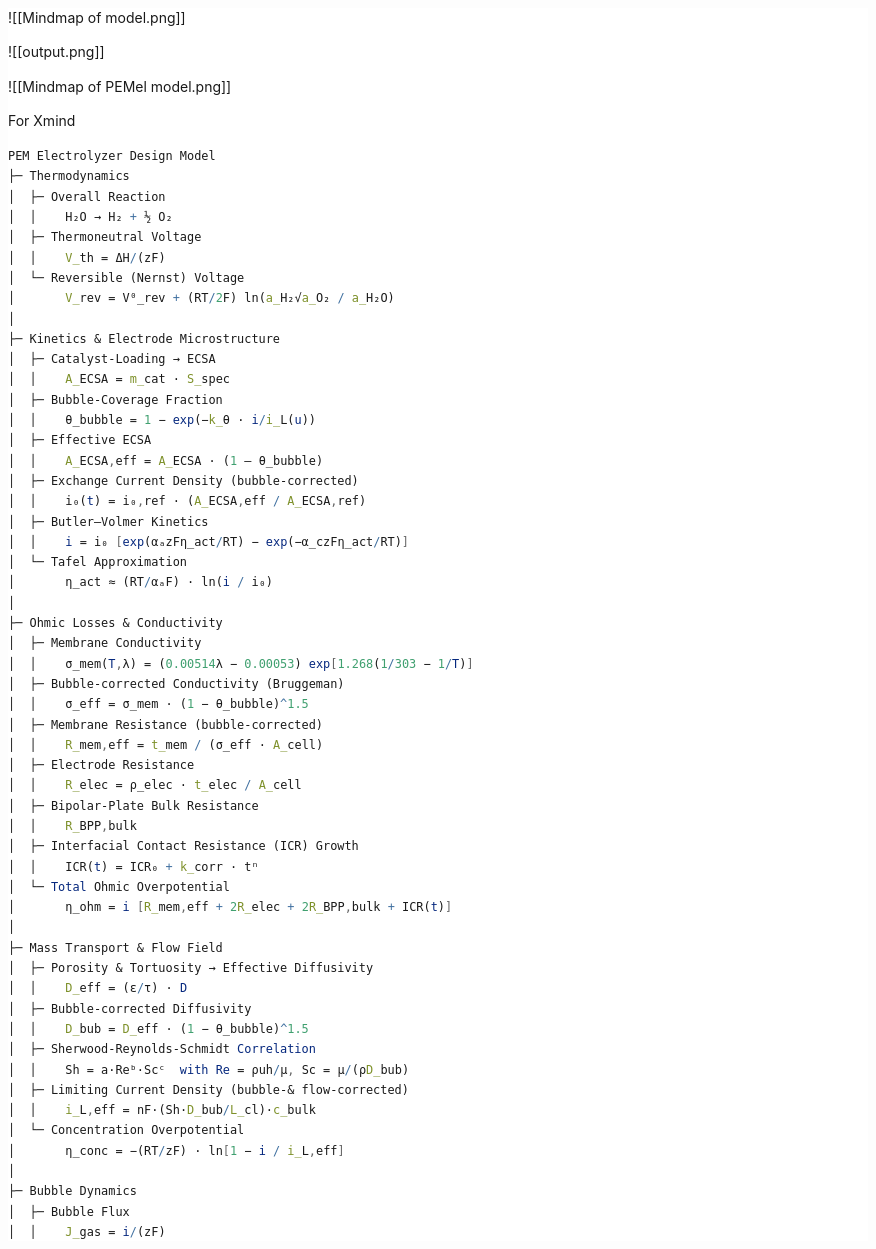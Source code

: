 ![[Mindmap of model.png]]


![[output.png]]

![[Mindmap of PEMel model.png]]


For Xmind

```mathematica
PEM Electrolyzer Design Model
├─ Thermodynamics
│  ├─ Overall Reaction  
│  │    H₂O → H₂ + ½ O₂  
│  ├─ Thermoneutral Voltage  
│  │    V_th = ΔH/(zF)  
│  └─ Reversible (Nernst) Voltage  
│       V_rev = V⁰_rev + (RT/2F) ln(a_H₂√a_O₂ / a_H₂O)
│
├─ Kinetics & Electrode Microstructure
│  ├─ Catalyst‑Loading → ECSA  
│  │    A_ECSA = m_cat · S_spec  
│  ├─ Bubble‑Coverage Fraction  
│  │    θ_bubble = 1 − exp(−k_θ · i/i_L(u))  
│  ├─ Effective ECSA  
│  │    A_ECSA,eff = A_ECSA · (1 – θ_bubble)  
│  ├─ Exchange Current Density (bubble‑corrected)  
│  │    i₀(t) = i₀,ref · (A_ECSA,eff / A_ECSA,ref)  
│  ├─ Butler–Volmer Kinetics  
│  │    i = i₀ [exp(αₐzFη_act/RT) − exp(−α_czFη_act/RT)]  
│  └─ Tafel Approximation  
│       η_act ≈ (RT/αₐF) · ln(i / i₀)
│
├─ Ohmic Losses & Conductivity
│  ├─ Membrane Conductivity  
│  │    σ_mem(T,λ) = (0.00514λ − 0.00053) exp[1.268(1/303 − 1/T)]
│  ├─ Bubble‑corrected Conductivity (Bruggeman)  
│  │    σ_eff = σ_mem · (1 − θ_bubble)^1.5  
│  ├─ Membrane Resistance (bubble‑corrected)  
│  │    R_mem,eff = t_mem / (σ_eff · A_cell)  
│  ├─ Electrode Resistance  
│  │    R_elec = ρ_elec · t_elec / A_cell  
│  ├─ Bipolar‑Plate Bulk Resistance  
│  │    R_BPP,bulk  
│  ├─ Interfacial Contact Resistance (ICR) Growth  
│  │    ICR(t) = ICR₀ + k_corr · tⁿ  
│  └─ Total Ohmic Overpotential  
│       η_ohm = i [R_mem,eff + 2R_elec + 2R_BPP,bulk + ICR(t)]
│
├─ Mass Transport & Flow Field
│  ├─ Porosity & Tortuosity → Effective Diffusivity  
│  │    D_eff = (ε/τ) · D  
│  ├─ Bubble‑corrected Diffusivity  
│  │    D_bub = D_eff · (1 − θ_bubble)^1.5  
│  ├─ Sherwood‑Reynolds‑Schmidt Correlation  
│  │    Sh = a·Reᵇ·Scᶜ  with Re = ρuh/μ, Sc = μ/(ρD_bub)  
│  ├─ Limiting Current Density (bubble‑& flow‑corrected)  
│  │    i_L,eff = nF·(Sh·D_bub/L_cl)·c_bulk  
│  └─ Concentration Overpotential  
│       η_conc = −(RT/zF) · ln[1 − i / i_L,eff]
│
├─ Bubble Dynamics
│  ├─ Bubble Flux  
│  │    J_gas = i/(zF)  
```